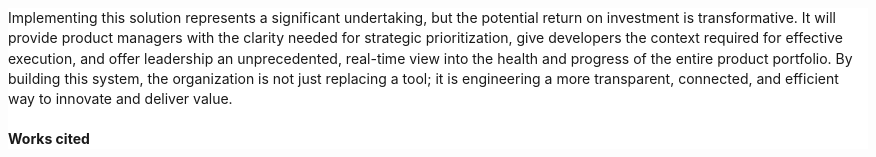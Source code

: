 Implementing this solution represents a significant undertaking, but the potential return on investment is transformative. It will provide product managers with the clarity needed for strategic prioritization, give developers the context required for effective execution, and offer leadership an unprecedented, real-time view into the health and progress of the entire product portfolio. By building this system, the organization is not just replacing a tool; it is engineering a more transparent, connected, and efficient way to innovate and deliver value.

#### **Works cited**

[^1]: User Stories | Examples and Template - Atlassian, accessed October 8, 2025, [https://www.atlassian.com/agile/project-management/user-stories](https://www.atlassian.com/agile/project-management/user-stories)  
[^2]: 13 Best Product Management Tools [2024] - Atlassian, accessed October 8, 2025, [https://www.atlassian.com/agile/product-management/product-management-tools](https://www.atlassian.com/agile/product-management/product-management-tools)  
[^3]: User Stories and User Story Examples by Mike Cohn - Mountain Goat Software, accessed October 8, 2025, [https://www.mountaingoatsoftware.com/agile/user-stories](https://www.mountaingoatsoftware.com/agile/user-stories)  
[^4]: Learn about Agile Scrum Artifacts | Atlassian, accessed October 8, 2025, [https://www.atlassian.com/agile/scrum/artifacts](https://www.atlassian.com/agile/scrum/artifacts)  
[^5]: Management of Machine Learning Lifecycle Artifacts: A Survey - SIGMOD Record, accessed October 8, 2025, [https://sigmodrecord.org/?smd_process_download=1&download_id=%2013285](https://sigmodrecord.org/?smd_process_download=1&download_id=+13285)  
[^6]: Product Management for AI-Driven Products - Burtch Works, accessed October 8, 2025, [https://www.burtchworks.com/industry-insights/product-management-for-ai-driven-products-navigating-challenges-and-aligning-with-business-goals](https://www.burtchworks.com/industry-insights/product-management-for-ai-driven-products-navigating-challenges-and-aligning-with-business-goals)  
[^7]: AI Product Management Specialization - Coursera, accessed October 8, 2025, [https://www.coursera.org/specializations/ai-product-management-duke](https://www.coursera.org/specializations/ai-product-management-duke)  
[^8]: Dependencies in Timeline - Plane, accessed October 8, 2025, [https://docs.plane.so/core-concepts/issues/timeline-dependency](https://docs.plane.so/core-concepts/issues/timeline-dependency)  
[^9]: Work Items - Plane, accessed October 8, 2025, [https://docs.plane.so/core-concepts/issues/overview](https://docs.plane.so/core-concepts/issues/overview)  
[^10]: Overview - Self-host Plane, accessed October 8, 2025, [https://developers.plane.so/api-reference/link/overview](https://developers.plane.so/api-reference/link/overview)  
[^11]: Graph Database vs Relational Database: Which Is Best for Your Needs? | InterSystems, accessed October 8, 2025, [https://www.intersystems.com/resources/graph-database-vs-relational-database-which-is-best-for-your-needs/](https://www.intersystems.com/resources/graph-database-vs-relational-database-which-is-best-for-your-needs/)  
[^12]: Graph vs Relational Databases - Difference Between Databases - AWS, accessed October 8, 2025, [https://aws.amazon.com/compare/the-difference-between-graph-and-relational-database/](https://aws.amazon.com/compare/the-difference-between-graph-and-relational-database/)  
[^13]: Jira Cloud platform REST API documentation - Developer, Atlassian, accessed October 8, 2025, [https://developer.atlassian.com/cloud/jira/platform/rest/v3/intro/](https://developer.atlassian.com/cloud/jira/platform/rest/v3/intro/)  
[^14]: The Jira Cloud platform REST API - Developer, Atlassian, accessed October 8, 2025, [https://developer.atlassian.com/cloud/jira/platform/rest/v2/](https://developer.atlassian.com/cloud/jira/platform/rest/v2/)  
[^15]: Jira automation triggers - Atlassian Support, accessed October 8, 2025, [https://support.atlassian.com/cloud-automation/docs/jira-automation-triggers/](https://support.atlassian.com/cloud-automation/docs/jira-automation-triggers/)  
[^16]: Jira automation triggers | Automation for Jira Cloud and Data Center | Atlassian Documentation, accessed October 8, 2025, [https://confluence.atlassian.com/spaces/AUTOMATION/pages/993924804/Jira+automation+triggers](https://confluence.atlassian.com/spaces/AUTOMATION/pages/993924804/Jira+automation+triggers)  
[^17]: Jira Automation: Basics & Common Use Cases - Atlassian, accessed October 8, 2025, [https://www.atlassian.com/software/jira/guides/automation/overview](https://www.atlassian.com/software/jira/guides/automation/overview)  
[^18]: Use Jira and Confluence together - Atlassian Support, accessed October 8, 2025, [https://support.atlassian.com/confluence-cloud/docs/use-jira-and-confluence-together/](https://support.atlassian.com/confluence-cloud/docs/use-jira-and-confluence-together/)  
[^19]: Integrate Jira Cloud with other products and apps - Atlassian Support, accessed October 8, 2025, [https://support.atlassian.com/jira-cloud-administration/docs/integrate-jira-cloud-with-other-products-and-apps/](https://support.atlassian.com/jira-cloud-administration/docs/integrate-jira-cloud-with-other-products-and-apps/)  
[^20]: Audit Logs - The Jira Service Management ops REST API, accessed October 8, 2025, [https://developer.atlassian.com/cloud/jira/service-desk-ops/rest/v2/api-group-audit-logs/](https://developer.atlassian.com/cloud/jira/service-desk-ops/rest/v2/api-group-audit-logs/)  
[^21]: Query audit log events - The Organizations REST API REST API, accessed October 8, 2025, [https://developer.atlassian.com/cloud/admin/organization/rest/api-group-events/](https://developer.atlassian.com/cloud/admin/organization/rest/api-group-events/)  

[^22]: Audit activities in Jira - Atlassian Support, accessed October 8, 2025, [https://support.atlassian.com/jira-cloud-administration/docs/audit-activities-in-jira-applications/](https://support.atlassian.com/jira-cloud-administration/docs/audit-activities-in-jira-applications/)  
[^23]: Work packages - OpenProject, accessed October 8, 2025, [https://www.openproject.org/docs/user-guide/work-packages/](https://www.openproject.org/docs/user-guide/work-packages/)  
[^24]: Work packages - OpenProject, accessed October 8, 2025, [https://www.openproject.org/docs/user-guide/projects/project-settings/work-packages/](https://www.openproject.org/docs/user-guide/projects/project-settings/work-packages/)  
[^25]: Work packages - OpenProject, accessed October 8, 2025, [https://www.openproject.org/docs/user-guide/work-packages](https://www.openproject.org/docs/user-guide/work-packages)  
[^26]: API documentation - OpenProject, accessed October 8, 2025, [https://www.openproject.org/docs/api/](https://www.openproject.org/docs/api/)  
[^27]: OpenProject REST API, accessed October 8, 2025, [https://community.openproject.org/topics/12625](https://community.openproject.org/topics/12625)  
[^28]: External file storages - OpenProject, accessed October 8, 2025, [https://www.openproject.org/docs/system-admin-guide/files/external-file-storages/](https://www.openproject.org/docs/system-admin-guide/files/external-file-storages/)  
[^29]: Manage a repository - OpenProject, accessed October 8, 2025, [https://www.openproject.org/docs/user-guide/projects/project-settings/repository/](https://www.openproject.org/docs/user-guide/projects/project-settings/repository/)  
[^30]: Integrating with external file storage provider - OpenProject, accessed October 8, 2025, [https://www.openproject.org/docs/development/file-storage-integration/](https://www.openproject.org/docs/development/file-storage-integration/)  
[^31]: Integrations and Community plugins - OpenProject, accessed October 8, 2025, [https://www.openproject.org/docs/system-admin-guide/integrations/](https://www.openproject.org/docs/system-admin-guide/integrations/)  
[^32]: Monitoring your OpenProject installation, accessed October 8, 2025, [https://www.openproject.org/docs/installation-and-operations/operation/monitoring/](https://www.openproject.org/docs/installation-and-operations/operation/monitoring/)  
[^33]: Plane - The Open Source Project Management Tool, accessed October 8, 2025, [https://plane.so/](https://plane.so/)  
[^34]: Plane API Documentation, accessed October 8, 2025, [https://developers.plane.so/api-reference/introduction](https://developers.plane.so/api-reference/introduction)  
[^35]: Plane Agents | Autonomous Teammates for Real Work, accessed October 8, 2025, [https://plane.so/agents](https://plane.so/agents)  
[^36]: Plane Wiki, more than just organizational tribal knowledge, accessed October 8, 2025, [https://plane.so/blog/introducing-plane-wiki-and-pages](https://plane.so/blog/introducing-plane-wiki-and-pages)  
[^37]: About the JIRA Server REST APIs - developer Atlassian., accessed October 8, 2025, [https://developer.atlassian.com/server/jira/platform/about-the-jira-server-rest-apis/](https://developer.atlassian.com/server/jira/platform/about-the-jira-server-rest-apis/)  
[^38]: JIRA Server platform REST API reference - Atlassian, accessed October 8, 2025, [https://docs.atlassian.com/software/jira/docs/api/REST/7.6.1/](https://docs.atlassian.com/software/jira/docs/api/REST/7.6.1/)  
[^39]: Work Item Types - Plane, accessed October 8, 2025, [https://docs.plane.so/core-concepts/issues/issue-types](https://docs.plane.so/core-concepts/issues/issue-types)  
[^40]: Work Item Types - Plane, accessed October 8, 2025, [https://plane.so/work-items/work-item-types](https://plane.so/work-items/work-item-types)  
[^41]: Custom automations - Plane, accessed October 8, 2025, [https://docs.plane.so/automations/custom-automations](https://docs.plane.so/automations/custom-automations)  
[^42]: Open Source Graph Database Project - Neo4j, accessed October 8, 2025, [https://neo4j.com/open-source-project/](https://neo4j.com/open-source-project/)  
[^43]: Neo4j AuraDB: Fully Managed Graph Database, accessed October 8, 2025, [https://neo4j.com/product/auradb/](https://neo4j.com/product/auradb/)  
[^44]: Project Management is a Graph Problem - Gigi Labs - Daniel D'Agostino, accessed October 8, 2025, [https://gigi.nullneuron.net/gigilabs/project-management-is-a-graph-problem/](https://gigi.nullneuron.net/gigilabs/project-management-is-a-graph-problem/)  
[^45]: Graph Database Use Cases & Solutions - Neo4j, accessed October 8, 2025, [https://neo4j.com/use-cases/](https://neo4j.com/use-cases/)  
[^46]: Top 10 Graph Database Use Cases (With Real-World Case Studies) - Neo4j, accessed October 8, 2025, [https://neo4j.com/blog/graph-database/graph-database-use-cases/](https://neo4j.com/blog/graph-database/graph-database-use-cases/)  
[^47]: Jira automation actions - Atlassian Support, accessed October 8, 2025, [https://support.atlassian.com/cloud-automation/docs/jira-automation-actions/](https://support.atlassian.com/cloud-automation/docs/jira-automation-actions/)  
[^48]: Jira Cloud | Integration Connectors - Google Cloud, accessed October 8, 2025, [https://cloud.google.com/integration-connectors/docs/connectors/jiracloud/configure](https://cloud.google.com/integration-connectors/docs/connectors/jiracloud/configure)  
[^49]: Connect Jira Cloud | Google Agentspace, accessed October 8, 2025, [https://cloud.google.com/agentspace/docs/connect-jira-cloud](https://cloud.google.com/agentspace/docs/connect-jira-cloud)  
[^50]: View container logs - Self-host Plane, accessed October 8, 2025, [https://developers.plane.so/self-hosting/manage/view-logs](https://developers.plane.so/self-hosting/manage/view-logs)  
[^51]: Audit trails: What they are & how they work - New Relic, accessed October 8, 2025, [https://newrelic.com/blog/best-practices/what-is-an-audit-trail](https://newrelic.com/blog/best-practices/what-is-an-audit-trail)  
[^52]: What are the key differences between audit trails and log files? - Secoda, accessed October 8, 2025, [https://www.secoda.co/blog/audit-trails-vs-log-files](https://www.secoda.co/blog/audit-trails-vs-log-files)  
[^53]: Audit Logging: What It Is & How It Works | Datadog, accessed October 8, 2025, [https://www.datadoghq.com/knowledge-center/audit-logging/](https://www.datadoghq.com/knowledge-center/audit-logging/)  
[^54]: Enterprise Project Management Software - Plane, accessed October 8, 2025, [https://plane.so/for-enterprise](https://plane.so/for-enterprise)  
[^55]: Project Management Software for Healthcare Teams - Plane, accessed October 8, 2025, [https://plane.so/for-healthcare](https://plane.so/for-healthcare)  
[^56]: A Community-driven solution for your Jira exit: The OpenProject Jira importer, accessed October 8, 2025, [https://www.openproject.org/blog/jira-migration-community-development/](https://www.openproject.org/blog/jira-migration-community-development/)  
[^57]: JIRA to OpenProject: Open-Source Migration Tool - Reddit, accessed October 8, 2025, [https://www.reddit.com/r/openproject/comments/1ihpiyb/jira_to_openproject_opensource_migration_tool/](https://www.reddit.com/r/openproject/comments/1ihpiyb/jira_to_openproject_opensource_migration_tool/)  
[^58]: Product Backlog Management – 3 Common Mistakes to Avoid - Cprime, accessed October 8, 2025, [https://www.cprime.com/resources/blog/product-backlog-management-3-common-mistakes-to-avoid/](https://www.cprime.com/resources/blog/product-backlog-management-3-common-mistakes-to-avoid/)  
[^59]: 7 Challenges Project Managers Face when Adopting PM Tools - Paymo, accessed October 8, 2025, [https://www.paymoapp.com/blog/challenges-project-managers-face-when-adopting-pm-tools/](https://www.paymoapp.com/blog/challenges-project-managers-face-when-adopting-pm-tools/)